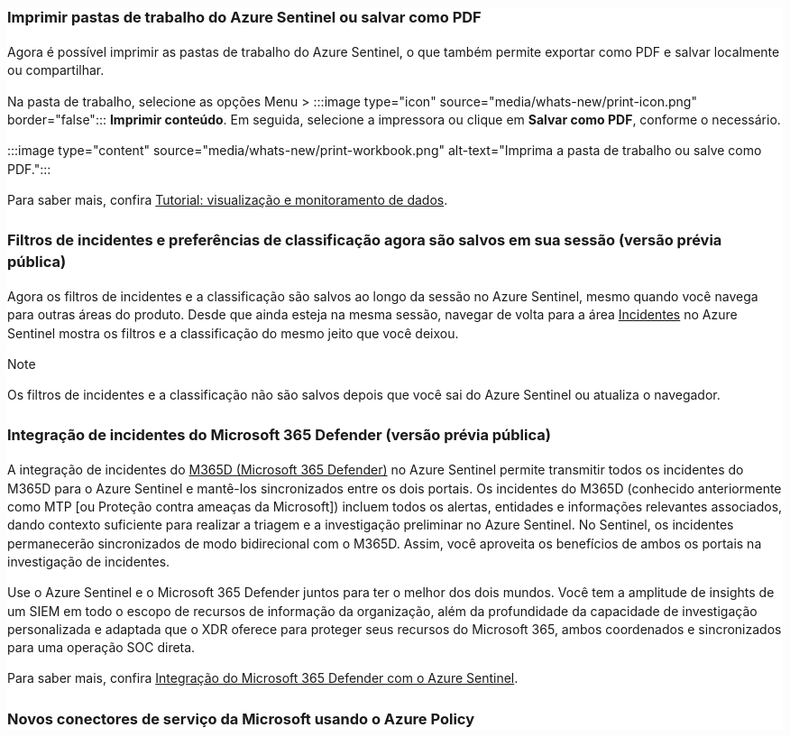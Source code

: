 

### <a name="print-your-azure-sentinel-workbooks-or-save-as-pdf"></a>Imprimir pastas de trabalho do Azure Sentinel ou salvar como PDF

Agora é possível imprimir as pastas de trabalho do Azure Sentinel, o que também permite exportar como PDF e salvar localmente ou compartilhar.

Na pasta de trabalho, selecione as opções Menu > :::image type="icon" source="media/whats-new/print-icon.png" border="false"::: **Imprimir conteúdo**. Em seguida, selecione a impressora ou clique em **Salvar como PDF**, conforme o necessário.

:::image type="content" source="media/whats-new/print-workbook.png" alt-text="Imprima a pasta de trabalho ou salve como PDF.":::

Para saber mais, confira [Tutorial: visualização e monitoramento de dados](tutorial-monitor-your-data.md).

### <a name="incident-filters-and-sort-preferences-now-saved-in-your-session-public-preview"></a>Filtros de incidentes e preferências de classificação agora são salvos em sua sessão (versão prévia pública)

Agora os filtros de incidentes e a classificação são salvos ao longo da sessão no Azure Sentinel, mesmo quando você navega para outras áreas do produto.
Desde que ainda esteja na mesma sessão, navegar de volta para a área [Incidentes](tutorial-investigate-cases.md) no Azure Sentinel mostra os filtros e a classificação do mesmo jeito que você deixou.

> [!NOTE]
> Os filtros de incidentes e a classificação não são salvos depois que você sai do Azure Sentinel ou atualiza o navegador.

### <a name="microsoft-365-defender-incident-integration-public-preview"></a>Integração de incidentes do Microsoft 365 Defender (versão prévia pública)

A integração de incidentes do [M365D (Microsoft 365 Defender)](/microsoft-365/security/mtp/microsoft-threat-protection) no Azure Sentinel permite transmitir todos os incidentes do M365D para o Azure Sentinel e mantê-los sincronizados entre os dois portais. Os incidentes do M365D (conhecido anteriormente como MTP [ou Proteção contra ameaças da Microsoft]) incluem todos os alertas, entidades e informações relevantes associados, dando contexto suficiente para realizar a triagem e a investigação preliminar no Azure Sentinel. No Sentinel, os incidentes permanecerão sincronizados de modo bidirecional com o M365D. Assim, você aproveita os benefícios de ambos os portais na investigação de incidentes.

Use o Azure Sentinel e o Microsoft 365 Defender juntos para ter o melhor dos dois mundos. Você tem a amplitude de insights de um SIEM em todo o escopo de recursos de informação da organização, além da profundidade da capacidade de investigação personalizada e adaptada que o XDR oferece para proteger seus recursos do Microsoft 365, ambos coordenados e sincronizados para uma operação SOC direta.

Para saber mais, confira [Integração do Microsoft 365 Defender com o Azure Sentinel](microsoft-365-defender-sentinel-integration.md).

### <a name="new-microsoft-service-connectors-using-azure-policy"></a>Novos conectores de serviço da Microsoft usando o Azure Policy
